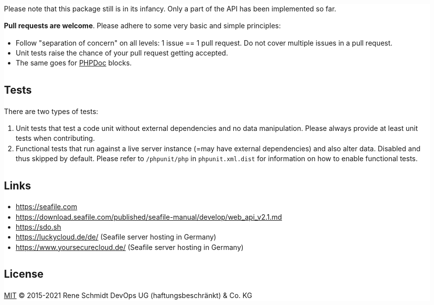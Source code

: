 Please note that this package still is in its infancy. Only a part of the API has been implemented so far.

**Pull requests are welcome**. Please adhere to some very basic and simple principles:

- Follow "separation of concern" on all levels: 1 issue == 1 pull request. Do not cover multiple issues in a pull request.
- Unit tests raise the chance of your pull request getting accepted.
- The same goes for [PHPDoc](https://en.wikipedia.org/wiki/PHPDoc) blocks.

## Tests

There are two types of tests:

1. Unit tests that test a code unit without external dependencies and no data manipulation. Please always provide at least unit tests when contributing.
1. Functional tests that run against a live server instance (=may have external dependencies) and also alter data. Disabled and thus skipped by default. Please refer to `/phpunit/php` in `phpunit.xml.dist` for information on how to enable functional tests.

## Links

- https://seafile.com
- https://download.seafile.com/published/seafile-manual/develop/web_api_v2.1.md
- https://sdo.sh
- https://luckycloud.de/de/ (Seafile server hosting in Germany)
- https://www.yoursecurecloud.de/ (Seafile server hosting in Germany)

## License

[MIT](https://raw.githubusercontent.com/rene-s/seafile-php-sdk/master/LICENSE) &copy; 2015-2021 Rene Schmidt DevOps UG (haftungsbeschränkt) & Co. KG
